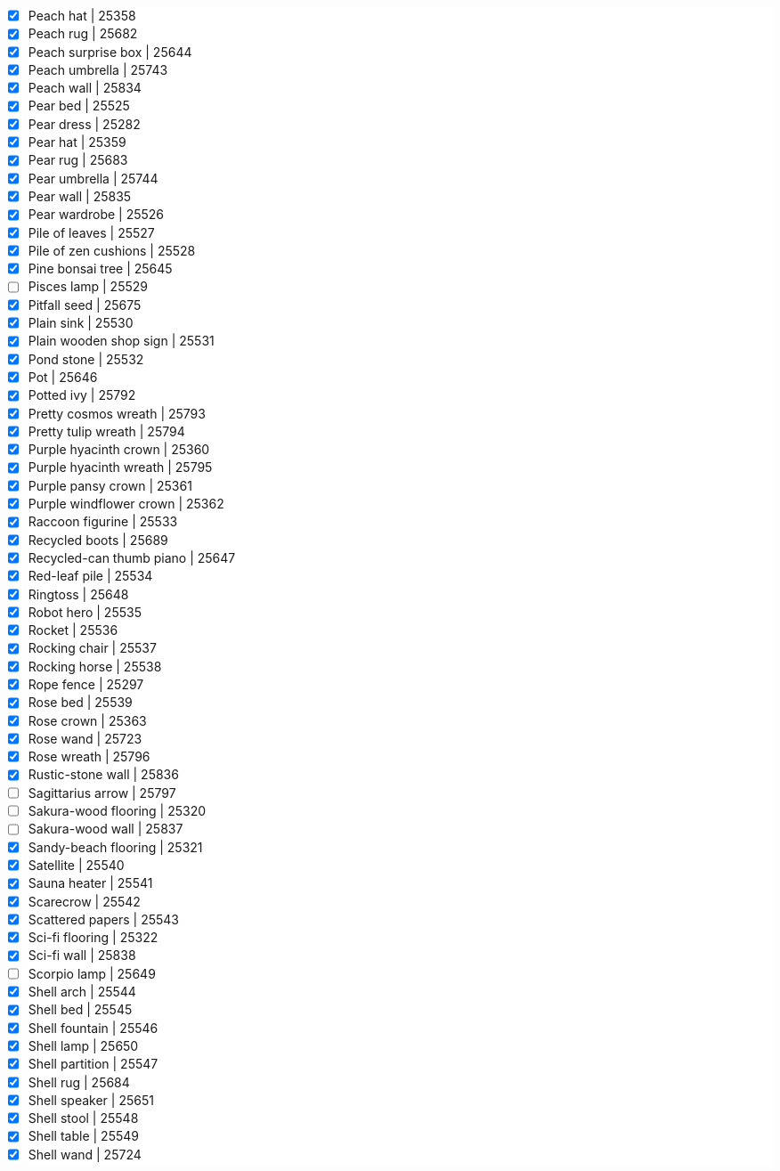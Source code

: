 - [x] Peach hat | 25358
- [x] Peach rug | 25682
- [x] Peach surprise box | 25644
- [x] Peach umbrella | 25743
- [x] Peach wall | 25834
- [x] Pear bed | 25525
- [x] Pear dress | 25282
- [x] Pear hat | 25359
- [x] Pear rug | 25683
- [x] Pear umbrella | 25744
- [x] Pear wall | 25835
- [x] Pear wardrobe | 25526
- [x] Pile of leaves | 25527
- [x] Pile of zen cushions | 25528
- [x] Pine bonsai tree | 25645
- [ ] Pisces lamp | 25529
- [x] Pitfall seed | 25675
- [x] Plain sink | 25530
- [x] Plain wooden shop sign | 25531
- [x] Pond stone | 25532
- [x] Pot | 25646
- [x] Potted ivy | 25792
- [x] Pretty cosmos wreath | 25793
- [x] Pretty tulip wreath | 25794
- [x] Purple hyacinth crown | 25360
- [x] Purple hyacinth wreath | 25795
- [x] Purple pansy crown | 25361
- [x] Purple windflower crown | 25362
- [x] Raccoon figurine | 25533
- [x] Recycled boots | 25689
- [x] Recycled-can thumb piano | 25647
- [x] Red-leaf pile | 25534
- [x] Ringtoss | 25648
- [x] Robot hero | 25535
- [x] Rocket | 25536
- [x] Rocking chair | 25537
- [x] Rocking horse | 25538
- [x] Rope fence | 25297
- [x] Rose bed | 25539
- [x] Rose crown | 25363
- [x] Rose wand | 25723
- [x] Rose wreath | 25796
- [x] Rustic-stone wall | 25836
- [ ] Sagittarius arrow | 25797
- [ ] Sakura-wood flooring | 25320
- [ ] Sakura-wood wall | 25837
- [x] Sandy-beach flooring | 25321
- [x] Satellite | 25540
- [x] Sauna heater | 25541
- [x] Scarecrow | 25542
- [x] Scattered papers | 25543
- [x] Sci-fi flooring | 25322
- [x] Sci-fi wall | 25838
- [ ] Scorpio lamp | 25649
- [x] Shell arch | 25544
- [x] Shell bed | 25545
- [x] Shell fountain | 25546
- [x] Shell lamp | 25650
- [x] Shell partition | 25547
- [x] Shell rug | 25684
- [x] Shell speaker | 25651
- [x] Shell stool | 25548
- [x] Shell table | 25549
- [x] Shell wand | 25724